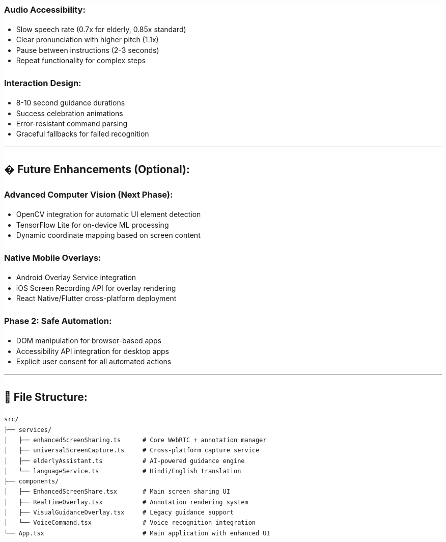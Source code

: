 ### **Audio Accessibility:**  
- Slow speech rate (0.7x for elderly, 0.85x standard)
- Clear pronunciation with higher pitch (1.1x)
- Pause between instructions (2-3 seconds)
- Repeat functionality for complex steps

### **Interaction Design:**
- 8-10 second guidance durations
- Success celebration animations
- Error-resistant command parsing
- Graceful fallbacks for failed recognition

---

## � **Future Enhancements (Optional):**

### **Advanced Computer Vision (Next Phase):**
- OpenCV integration for automatic UI element detection
- TensorFlow Lite for on-device ML processing
- Dynamic coordinate mapping based on screen content

### **Native Mobile Overlays:**
- Android Overlay Service integration
- iOS Screen Recording API for overlay rendering
- React Native/Flutter cross-platform deployment

### **Phase 2: Safe Automation:**
- DOM manipulation for browser-based apps
- Accessibility API integration for desktop apps
- Explicit user consent for all automated actions

---

## 📁 **File Structure:**
```
src/
├── services/
│   ├── enhancedScreenSharing.ts      # Core WebRTC + annotation manager
│   ├── universalScreenCapture.ts     # Cross-platform capture service
│   ├── elderlyAssistant.ts           # AI-powered guidance engine
│   └── languageService.ts            # Hindi/English translation
├── components/
│   ├── EnhancedScreenShare.tsx       # Main screen sharing UI
│   ├── RealTimeOverlay.tsx           # Annotation rendering system
│   ├── VisualGuidanceOverlay.tsx     # Legacy guidance support
│   └── VoiceCommand.tsx              # Voice recognition integration
└── App.tsx                           # Main application with enhanced UI
```
